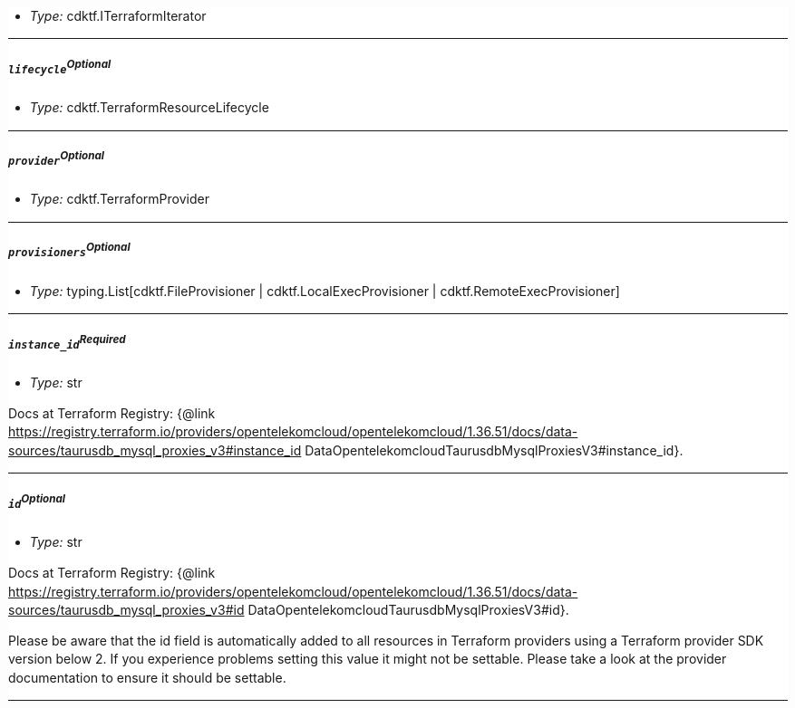- *Type:* cdktf.ITerraformIterator

---

##### `lifecycle`<sup>Optional</sup> <a name="lifecycle" id="@cdktf/provider-opentelekomcloud.dataOpentelekomcloudTaurusdbMysqlProxiesV3.DataOpentelekomcloudTaurusdbMysqlProxiesV3.Initializer.parameter.lifecycle"></a>

- *Type:* cdktf.TerraformResourceLifecycle

---

##### `provider`<sup>Optional</sup> <a name="provider" id="@cdktf/provider-opentelekomcloud.dataOpentelekomcloudTaurusdbMysqlProxiesV3.DataOpentelekomcloudTaurusdbMysqlProxiesV3.Initializer.parameter.provider"></a>

- *Type:* cdktf.TerraformProvider

---

##### `provisioners`<sup>Optional</sup> <a name="provisioners" id="@cdktf/provider-opentelekomcloud.dataOpentelekomcloudTaurusdbMysqlProxiesV3.DataOpentelekomcloudTaurusdbMysqlProxiesV3.Initializer.parameter.provisioners"></a>

- *Type:* typing.List[cdktf.FileProvisioner | cdktf.LocalExecProvisioner | cdktf.RemoteExecProvisioner]

---

##### `instance_id`<sup>Required</sup> <a name="instance_id" id="@cdktf/provider-opentelekomcloud.dataOpentelekomcloudTaurusdbMysqlProxiesV3.DataOpentelekomcloudTaurusdbMysqlProxiesV3.Initializer.parameter.instanceId"></a>

- *Type:* str

Docs at Terraform Registry: {@link https://registry.terraform.io/providers/opentelekomcloud/opentelekomcloud/1.36.51/docs/data-sources/taurusdb_mysql_proxies_v3#instance_id DataOpentelekomcloudTaurusdbMysqlProxiesV3#instance_id}.

---

##### `id`<sup>Optional</sup> <a name="id" id="@cdktf/provider-opentelekomcloud.dataOpentelekomcloudTaurusdbMysqlProxiesV3.DataOpentelekomcloudTaurusdbMysqlProxiesV3.Initializer.parameter.id"></a>

- *Type:* str

Docs at Terraform Registry: {@link https://registry.terraform.io/providers/opentelekomcloud/opentelekomcloud/1.36.51/docs/data-sources/taurusdb_mysql_proxies_v3#id DataOpentelekomcloudTaurusdbMysqlProxiesV3#id}.

Please be aware that the id field is automatically added to all resources in Terraform providers using a Terraform provider SDK version below 2.
If you experience problems setting this value it might not be settable. Please take a look at the provider documentation to ensure it should be settable.

---